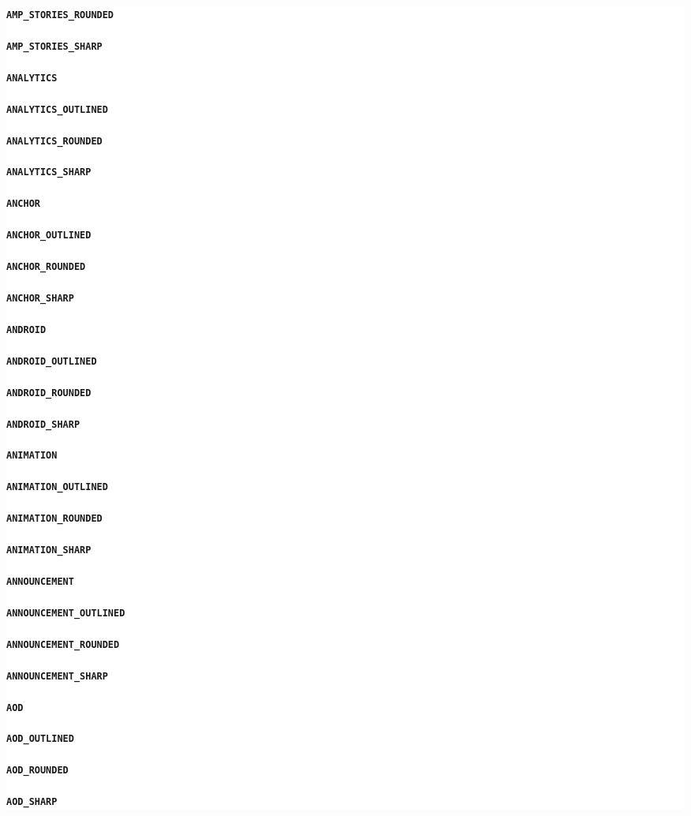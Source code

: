 #### `AMP_STORIES_ROUNDED`

#### `AMP_STORIES_SHARP`

#### `ANALYTICS`

#### `ANALYTICS_OUTLINED`

#### `ANALYTICS_ROUNDED`

#### `ANALYTICS_SHARP`

#### `ANCHOR`

#### `ANCHOR_OUTLINED`

#### `ANCHOR_ROUNDED`

#### `ANCHOR_SHARP`

#### `ANDROID`

#### `ANDROID_OUTLINED`

#### `ANDROID_ROUNDED`

#### `ANDROID_SHARP`

#### `ANIMATION`

#### `ANIMATION_OUTLINED`

#### `ANIMATION_ROUNDED`

#### `ANIMATION_SHARP`

#### `ANNOUNCEMENT`

#### `ANNOUNCEMENT_OUTLINED`

#### `ANNOUNCEMENT_ROUNDED`

#### `ANNOUNCEMENT_SHARP`

#### `AOD`

#### `AOD_OUTLINED`

#### `AOD_ROUNDED`

#### `AOD_SHARP`
